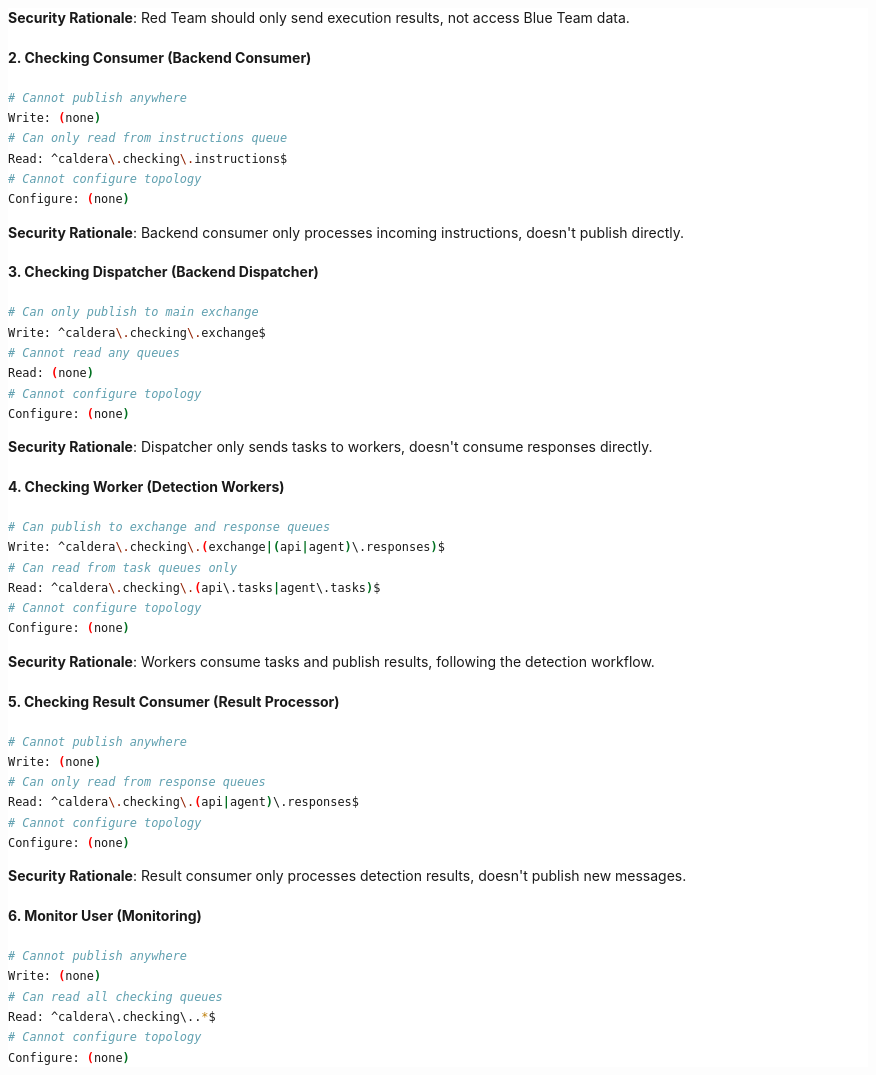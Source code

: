 **Security Rationale**: Red Team should only send execution results, not access Blue Team data.

#### 2. Checking Consumer (Backend Consumer)
```bash
# Cannot publish anywhere
Write: (none)
# Can only read from instructions queue
Read: ^caldera\.checking\.instructions$
# Cannot configure topology
Configure: (none)
```

**Security Rationale**: Backend consumer only processes incoming instructions, doesn't publish directly.

#### 3. Checking Dispatcher (Backend Dispatcher)
```bash
# Can only publish to main exchange
Write: ^caldera\.checking\.exchange$
# Cannot read any queues
Read: (none)
# Cannot configure topology
Configure: (none)
```

**Security Rationale**: Dispatcher only sends tasks to workers, doesn't consume responses directly.

#### 4. Checking Worker (Detection Workers)
```bash
# Can publish to exchange and response queues
Write: ^caldera\.checking\.(exchange|(api|agent)\.responses)$
# Can read from task queues only
Read: ^caldera\.checking\.(api\.tasks|agent\.tasks)$
# Cannot configure topology
Configure: (none)
```

**Security Rationale**: Workers consume tasks and publish results, following the detection workflow.

#### 5. Checking Result Consumer (Result Processor)
```bash
# Cannot publish anywhere
Write: (none)
# Can only read from response queues
Read: ^caldera\.checking\.(api|agent)\.responses$
# Cannot configure topology
Configure: (none)
```

**Security Rationale**: Result consumer only processes detection results, doesn't publish new messages.

#### 6. Monitor User (Monitoring)
```bash
# Cannot publish anywhere
Write: (none)
# Can read all checking queues
Read: ^caldera\.checking\..*$
# Cannot configure topology
Configure: (none)
```
